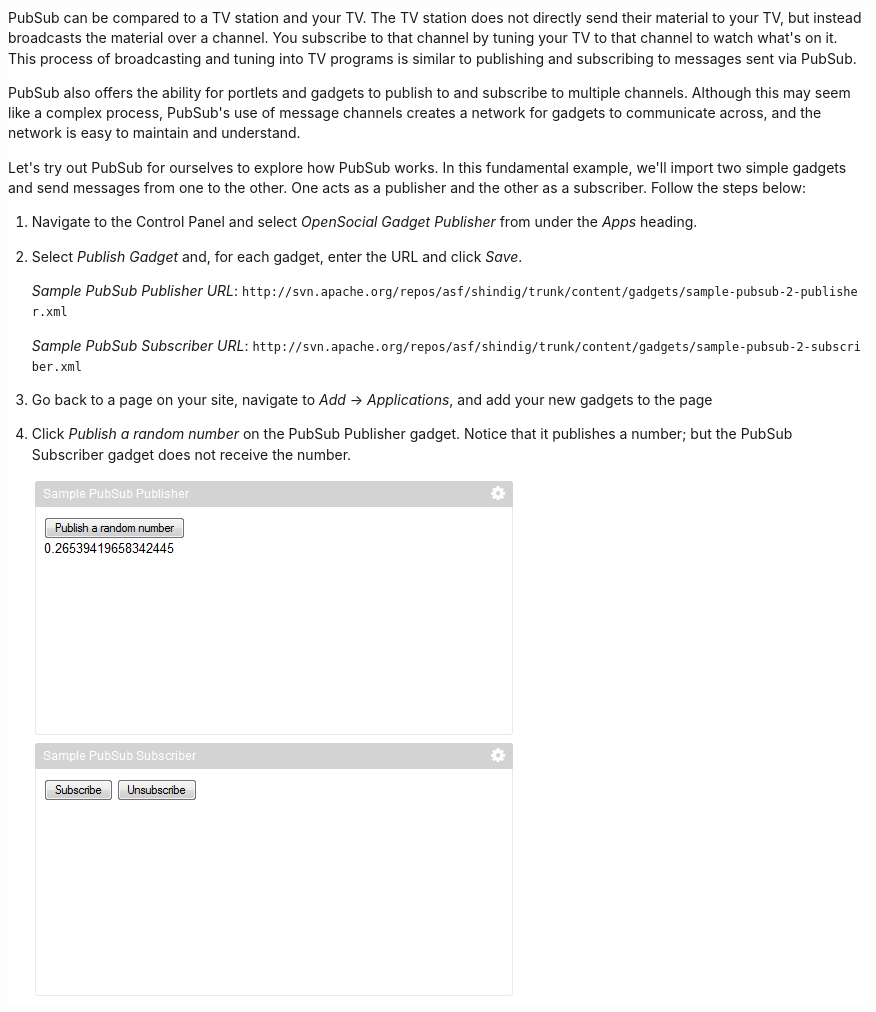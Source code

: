 PubSub can be compared to a TV station and your TV. The TV station does not
directly send their material to your TV, but instead broadcasts the material
over a channel. You subscribe to that channel by tuning your TV to that channel
to watch what's on it. This process of broadcasting and tuning into TV programs
is similar to publishing and subscribing to messages sent via PubSub.

PubSub also offers the ability for portlets and gadgets to publish to and
subscribe to multiple channels. Although this may seem like a complex process,
PubSub's use of message channels creates a network for gadgets to communicate
across, and the network is easy to maintain and understand.

Let's try out PubSub for ourselves to explore how PubSub works. In this
fundamental example, we'll import two simple gadgets and send messages from one
to the other. One acts as a publisher and the other as a subscriber. Follow the
steps below:

1. Navigate to the Control Panel and select *OpenSocial Gadget Publisher* from
   under the *Apps* heading.

2. Select *Publish Gadget* and, for each gadget, enter the URL and click
   *Save*. 

    *Sample PubSub Publisher URL*:
    `http://svn.apache.org/repos/asf/shindig/trunk/content/gadgets/sample-pubsub-2-publisher.xml`

    *Sample PubSub Subscriber URL*:
    `http://svn.apache.org/repos/asf/shindig/trunk/content/gadgets/sample-pubsub-2-subscriber.xml`
	
3. Go back to a page on your site, navigate to *Add* &rarr; *Applications*, and
   add your new gadgets to the page

4. Click *Publish a random number* on the PubSub Publisher gadget.  Notice that
   it publishes a number; but the PubSub Subscriber gadget does not receive the
   number.

    ![Figure 8.3: The subscriber cannot receive any messages from the publisher without being subscribed to the channel.](../../images/opensocial-23.png)
